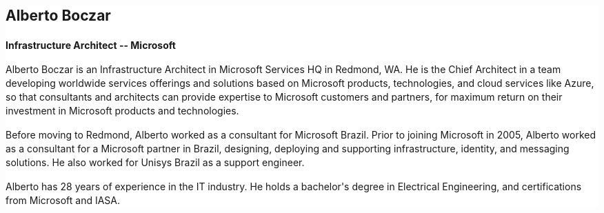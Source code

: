 ## **Alberto Boczar**
**Infrastructure Architect -- Microsoft**

Alberto Boczar is an Infrastructure Architect in Microsoft Services HQ in Redmond, WA. He is the Chief Architect in a team developing worldwide services offerings and solutions based on Microsoft products, technologies, and cloud services like Azure, so that consultants and architects can provide expertise to Microsoft customers and partners, for maximum return on their investment in Microsoft products and technologies.

Before moving to Redmond, Alberto worked as a consultant for Microsoft Brazil. Prior to joining Microsoft in 2005, Alberto worked as a consultant for a Microsoft partner in Brazil, designing, deploying and supporting infrastructure, identity, and messaging solutions. He also worked for Unisys Brazil as a support engineer.

Alberto has 28 years of experience in the IT industry. He holds a bachelor's degree in Electrical Engineering, and certifications from Microsoft and IASA.


